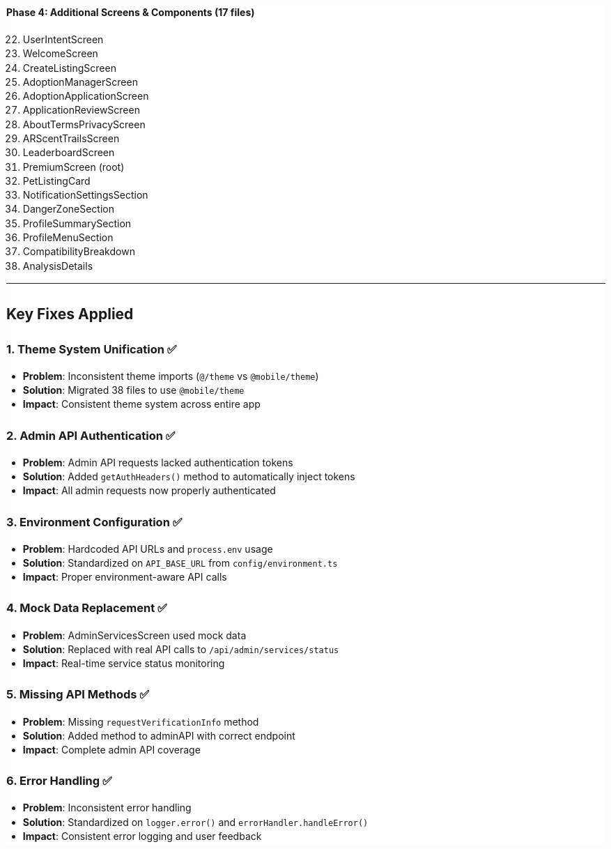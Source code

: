 #### Phase 4: Additional Screens & Components (17 files)
22. UserIntentScreen
23. WelcomeScreen
24. CreateListingScreen
25. AdoptionManagerScreen
26. AdoptionApplicationScreen
27. ApplicationReviewScreen
28. AboutTermsPrivacyScreen
29. ARScentTrailsScreen
30. LeaderboardScreen
31. PremiumScreen (root)
32. PetListingCard
33. NotificationSettingsSection
34. DangerZoneSection
35. ProfileSummarySection
36. ProfileMenuSection
37. CompatibilityBreakdown
38. AnalysisDetails

---

## Key Fixes Applied

### 1. Theme System Unification ✅
- **Problem**: Inconsistent theme imports (`@/theme` vs `@mobile/theme`)
- **Solution**: Migrated 38 files to use `@mobile/theme`
- **Impact**: Consistent theme system across entire app

### 2. Admin API Authentication ✅
- **Problem**: Admin API requests lacked authentication tokens
- **Solution**: Added `getAuthHeaders()` method to automatically inject tokens
- **Impact**: All admin requests now properly authenticated

### 3. Environment Configuration ✅
- **Problem**: Hardcoded API URLs and `process.env` usage
- **Solution**: Standardized on `API_BASE_URL` from `config/environment.ts`
- **Impact**: Proper environment-aware API calls

### 4. Mock Data Replacement ✅
- **Problem**: AdminServicesScreen used mock data
- **Solution**: Replaced with real API calls to `/api/admin/services/status`
- **Impact**: Real-time service status monitoring

### 5. Missing API Methods ✅
- **Problem**: Missing `requestVerificationInfo` method
- **Solution**: Added method to adminAPI with correct endpoint
- **Impact**: Complete admin API coverage

### 6. Error Handling ✅
- **Problem**: Inconsistent error handling
- **Solution**: Standardized on `logger.error()` and `errorHandler.handleError()`
- **Impact**: Consistent error logging and user feedback
